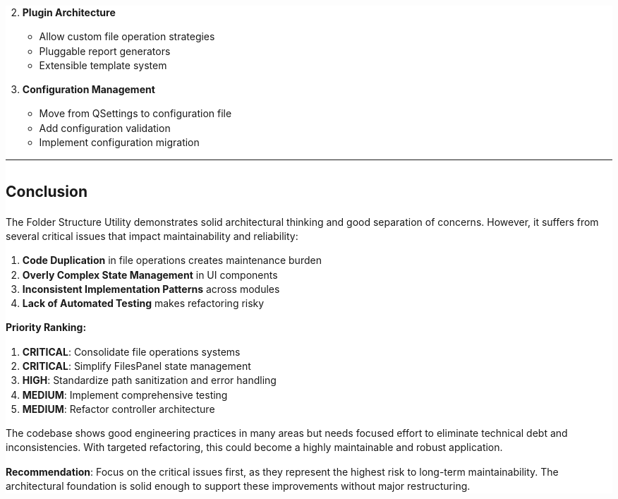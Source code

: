 2. **Plugin Architecture**
   - Allow custom file operation strategies
   - Pluggable report generators
   - Extensible template system

3. **Configuration Management**
   - Move from QSettings to configuration file
   - Add configuration validation
   - Implement configuration migration

---

## Conclusion

The Folder Structure Utility demonstrates solid architectural thinking and good separation of concerns. However, it suffers from several critical issues that impact maintainability and reliability:

1. **Code Duplication** in file operations creates maintenance burden
2. **Overly Complex State Management** in UI components
3. **Inconsistent Implementation Patterns** across modules
4. **Lack of Automated Testing** makes refactoring risky

**Priority Ranking:**
1. **CRITICAL**: Consolidate file operations systems
2. **CRITICAL**: Simplify FilesPanel state management  
3. **HIGH**: Standardize path sanitization and error handling
4. **MEDIUM**: Implement comprehensive testing
5. **MEDIUM**: Refactor controller architecture

The codebase shows good engineering practices in many areas but needs focused effort to eliminate technical debt and inconsistencies. With targeted refactoring, this could become a highly maintainable and robust application.

**Recommendation**: Focus on the critical issues first, as they represent the highest risk to long-term maintainability. The architectural foundation is solid enough to support these improvements without major restructuring.